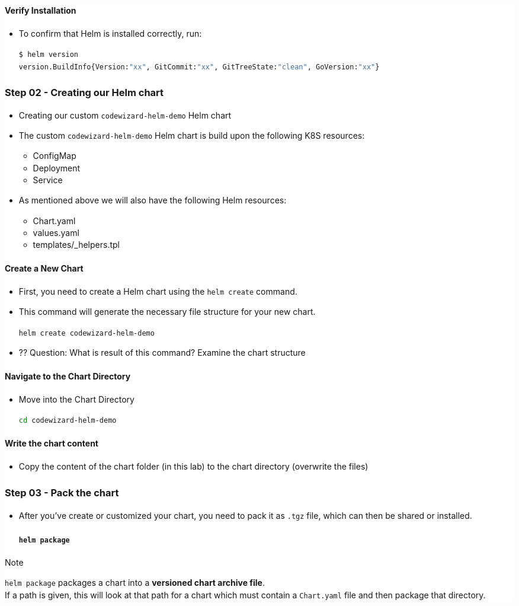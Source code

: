 #### Verify Installation
  
  - To confirm that Helm is installed correctly, run:
    ```bash
    $ helm version
    version.BuildInfo{Version:"xx", GitCommit:"xx", GitTreeState:"clean", GoVersion:"xx"}
    ```

### Step 02 - Creating our Helm chart

- Creating our custom `codewizard-helm-demo` Helm chart
- The custom `codewizard-helm-demo` Helm chart is build upon the following K8S resources:

  - ConfigMap
  - Deployment
  - Service

- As mentioned above we will also have the following Helm resources:
  - Chart.yaml
  - values.yaml
  - templates/\_helpers.tpl

#### Create a New Chart

- First, you need to create a Helm chart using the `helm create` command. 
- This command will generate the necessary file structure for your new chart.

  ```bash
  helm create codewizard-helm-demo
  ```

- ?? Question: What is result of this command? Examine the chart structure

#### Navigate to the Chart Directory 

  - Move into the  Chart Directory

    ```bash
    cd codewizard-helm-demo
    ```

#### Write the chart content

  - Copy the content of the chart folder (in this lab) to the chart directory (overwrite the files)

### Step 03 - Pack the chart

- After you’ve create or customized your chart, you need to pack it as `.tgz` file, which can then be shared or installed.

  #### `helm package`

> [!NOTE]
> `helm package` packages a chart into a **versioned chart archive file**.  
> If a path is given, this will look at that path for a chart which must contain a `Chart.yaml` file and then package that directory.
